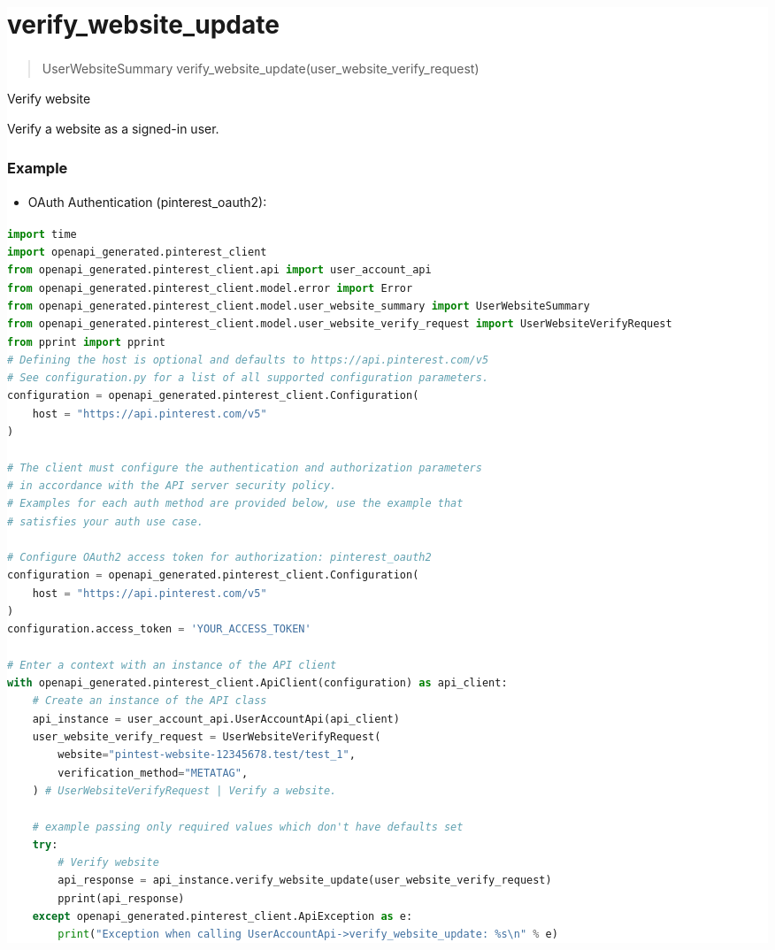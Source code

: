 # **verify_website_update**
> UserWebsiteSummary verify_website_update(user_website_verify_request)

Verify website

Verify a website as a signed-in user.

### Example

* OAuth Authentication (pinterest_oauth2):

```python
import time
import openapi_generated.pinterest_client
from openapi_generated.pinterest_client.api import user_account_api
from openapi_generated.pinterest_client.model.error import Error
from openapi_generated.pinterest_client.model.user_website_summary import UserWebsiteSummary
from openapi_generated.pinterest_client.model.user_website_verify_request import UserWebsiteVerifyRequest
from pprint import pprint
# Defining the host is optional and defaults to https://api.pinterest.com/v5
# See configuration.py for a list of all supported configuration parameters.
configuration = openapi_generated.pinterest_client.Configuration(
    host = "https://api.pinterest.com/v5"
)

# The client must configure the authentication and authorization parameters
# in accordance with the API server security policy.
# Examples for each auth method are provided below, use the example that
# satisfies your auth use case.

# Configure OAuth2 access token for authorization: pinterest_oauth2
configuration = openapi_generated.pinterest_client.Configuration(
    host = "https://api.pinterest.com/v5"
)
configuration.access_token = 'YOUR_ACCESS_TOKEN'

# Enter a context with an instance of the API client
with openapi_generated.pinterest_client.ApiClient(configuration) as api_client:
    # Create an instance of the API class
    api_instance = user_account_api.UserAccountApi(api_client)
    user_website_verify_request = UserWebsiteVerifyRequest(
        website="pintest-website-12345678.test/test_1",
        verification_method="METATAG",
    ) # UserWebsiteVerifyRequest | Verify a website.

    # example passing only required values which don't have defaults set
    try:
        # Verify website
        api_response = api_instance.verify_website_update(user_website_verify_request)
        pprint(api_response)
    except openapi_generated.pinterest_client.ApiException as e:
        print("Exception when calling UserAccountApi->verify_website_update: %s\n" % e)
```
